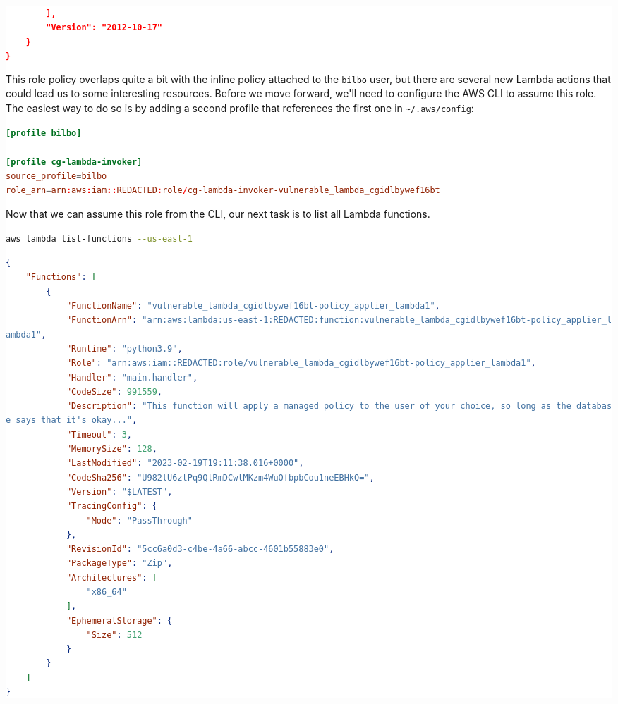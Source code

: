 ```json
        ],
        "Version": "2012-10-17"
    }
}
```

This role policy overlaps quite a bit with the inline policy attached to the 
`bilbo` user, but there are several new Lambda actions that could lead us to 
some interesting resources. Before we move forward, we'll need to configure the 
AWS CLI to assume this role. The easiest way to do so is by adding a second 
profile that references the first one in `~/.aws/config`:  

```conf
[profile bilbo]

[profile cg-lambda-invoker]
source_profile=bilbo
role_arn=arn:aws:iam::REDACTED:role/cg-lambda-invoker-vulnerable_lambda_cgidlbywef16bt
```

Now that we can assume this role from the CLI, our next task is to list all 
Lambda functions.

```bash
aws lambda list-functions --us-east-1
```

```json
{
    "Functions": [
        {
            "FunctionName": "vulnerable_lambda_cgidlbywef16bt-policy_applier_lambda1",
            "FunctionArn": "arn:aws:lambda:us-east-1:REDACTED:function:vulnerable_lambda_cgidlbywef16bt-policy_applier_lambda1",
            "Runtime": "python3.9",
            "Role": "arn:aws:iam::REDACTED:role/vulnerable_lambda_cgidlbywef16bt-policy_applier_lambda1",
            "Handler": "main.handler",
            "CodeSize": 991559,
            "Description": "This function will apply a managed policy to the user of your choice, so long as the database says that it's okay...",
            "Timeout": 3,
            "MemorySize": 128,
            "LastModified": "2023-02-19T19:11:38.016+0000",
            "CodeSha256": "U982lU6ztPq9QlRmDCwlMKzm4WuOfbpbCou1neEBHkQ=",
            "Version": "$LATEST",
            "TracingConfig": {
                "Mode": "PassThrough"
            },
            "RevisionId": "5cc6a0d3-c4be-4a66-abcc-4601b55883e0",
            "PackageType": "Zip",
            "Architectures": [
                "x86_64"
            ],
            "EphemeralStorage": {
                "Size": 512
            }
        }
    ]
}
```
